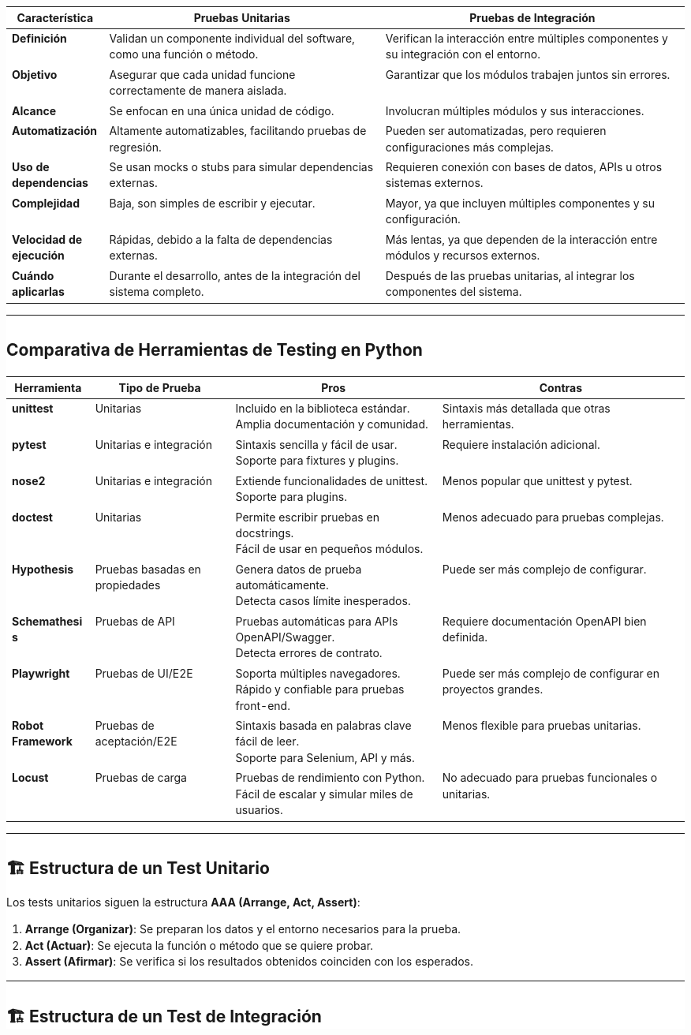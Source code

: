 | **Característica**        | **Pruebas Unitarias**                                                                                   | **Pruebas de Integración**                                                                 |
|---------------------------|--------------------------------------------------------------------------------------------------------|--------------------------------------------------------------------------------------------|
| **Definición**            | Validan un componente individual del software, como una función o método.                            | Verifican la interacción entre múltiples componentes y su integración con el entorno.     |
| **Objetivo**              | Asegurar que cada unidad funcione correctamente de manera aislada.                                   | Garantizar que los módulos trabajen juntos sin errores.                                   |
| **Alcance**               | Se enfocan en una única unidad de código.                                                            | Involucran múltiples módulos y sus interacciones.                                         |
| **Automatización**        | Altamente automatizables, facilitando pruebas de regresión.                                         | Pueden ser automatizadas, pero requieren configuraciones más complejas.                   |
| **Uso de dependencias**   | Se usan mocks o stubs para simular dependencias externas.                                           | Requieren conexión con bases de datos, APIs u otros sistemas externos.                    |
| **Complejidad**           | Baja, son simples de escribir y ejecutar.                                                           | Mayor, ya que incluyen múltiples componentes y su configuración.                          |
| **Velocidad de ejecución**| Rápidas, debido a la falta de dependencias externas.                                               | Más lentas, ya que dependen de la interacción entre módulos y recursos externos.          |
| **Cuándo aplicarlas**     | Durante el desarrollo, antes de la integración del sistema completo.                               | Después de las pruebas unitarias, al integrar los componentes del sistema.                |

---

## Comparativa de Herramientas de Testing en Python

| **Herramienta**     | **Tipo de Prueba**              | **Pros** | **Contras** |
|---------------------|--------------------------------|----------|-------------|
| **unittest**       | Unitarias                      | Incluido en la biblioteca estándar. <br> Amplia documentación y comunidad. | Sintaxis más detallada que otras herramientas. |
| **pytest**         | Unitarias e integración        | Sintaxis sencilla y fácil de usar. <br> Soporte para fixtures y plugins. | Requiere instalación adicional. |
| **nose2**          | Unitarias e integración        | Extiende funcionalidades de unittest. <br> Soporte para plugins. | Menos popular que unittest y pytest. |
| **doctest**        | Unitarias                      | Permite escribir pruebas en docstrings. <br> Fácil de usar en pequeños módulos. | Menos adecuado para pruebas complejas. |
| **Hypothesis**     | Pruebas basadas en propiedades | Genera datos de prueba automáticamente. <br> Detecta casos límite inesperados. | Puede ser más complejo de configurar. |
| **Schemathesis**   | Pruebas de API                 | Pruebas automáticas para APIs OpenAPI/Swagger. <br> Detecta errores de contrato. | Requiere documentación OpenAPI bien definida. |
| **Playwright**     | Pruebas de UI/E2E              | Soporta múltiples navegadores. <br> Rápido y confiable para pruebas front-end. | Puede ser más complejo de configurar en proyectos grandes. |
| **Robot Framework**| Pruebas de aceptación/E2E      | Sintaxis basada en palabras clave fácil de leer. <br> Soporte para Selenium, API y más. | Menos flexible para pruebas unitarias. |
| **Locust**         | Pruebas de carga               | Pruebas de rendimiento con Python. <br> Fácil de escalar y simular miles de usuarios. | No adecuado para pruebas funcionales o unitarias. |

---

## 🏗️ Estructura de un Test Unitario  

Los tests unitarios siguen la estructura **AAA (Arrange, Act, Assert)**:  

1. **Arrange (Organizar)**: Se preparan los datos y el entorno necesarios para la prueba.  
2. **Act (Actuar)**: Se ejecuta la función o método que se quiere probar.  
3. **Assert (Afirmar)**: Se verifica si los resultados obtenidos coinciden con los esperados.  

---

## 🏗️ Estructura de un Test de Integración  
